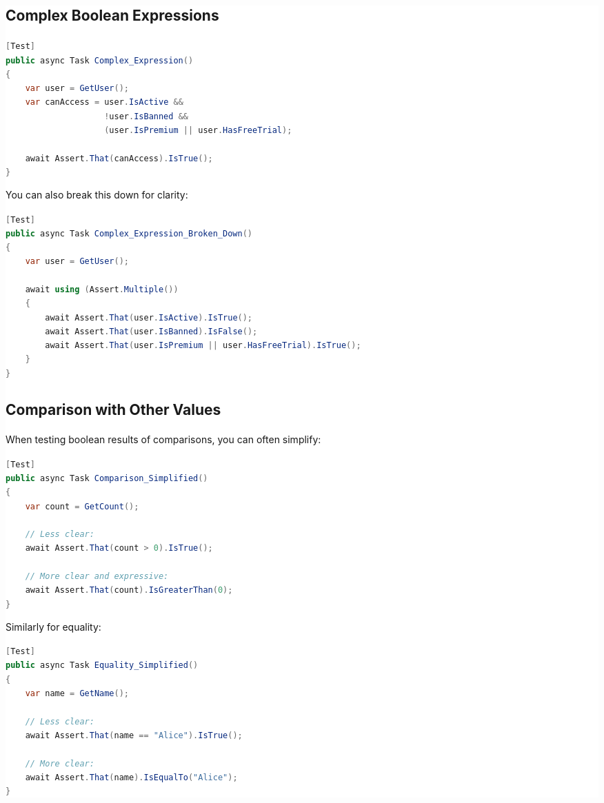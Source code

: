 ## Complex Boolean Expressions

```csharp
[Test]
public async Task Complex_Expression()
{
    var user = GetUser();
    var canAccess = user.IsActive &&
                    !user.IsBanned &&
                    (user.IsPremium || user.HasFreeTrial);

    await Assert.That(canAccess).IsTrue();
}
```

You can also break this down for clarity:

```csharp
[Test]
public async Task Complex_Expression_Broken_Down()
{
    var user = GetUser();

    await using (Assert.Multiple())
    {
        await Assert.That(user.IsActive).IsTrue();
        await Assert.That(user.IsBanned).IsFalse();
        await Assert.That(user.IsPremium || user.HasFreeTrial).IsTrue();
    }
}
```

## Comparison with Other Values

When testing boolean results of comparisons, you can often simplify:

```csharp
[Test]
public async Task Comparison_Simplified()
{
    var count = GetCount();

    // Less clear:
    await Assert.That(count > 0).IsTrue();

    // More clear and expressive:
    await Assert.That(count).IsGreaterThan(0);
}
```

Similarly for equality:

```csharp
[Test]
public async Task Equality_Simplified()
{
    var name = GetName();

    // Less clear:
    await Assert.That(name == "Alice").IsTrue();

    // More clear:
    await Assert.That(name).IsEqualTo("Alice");
}
```
